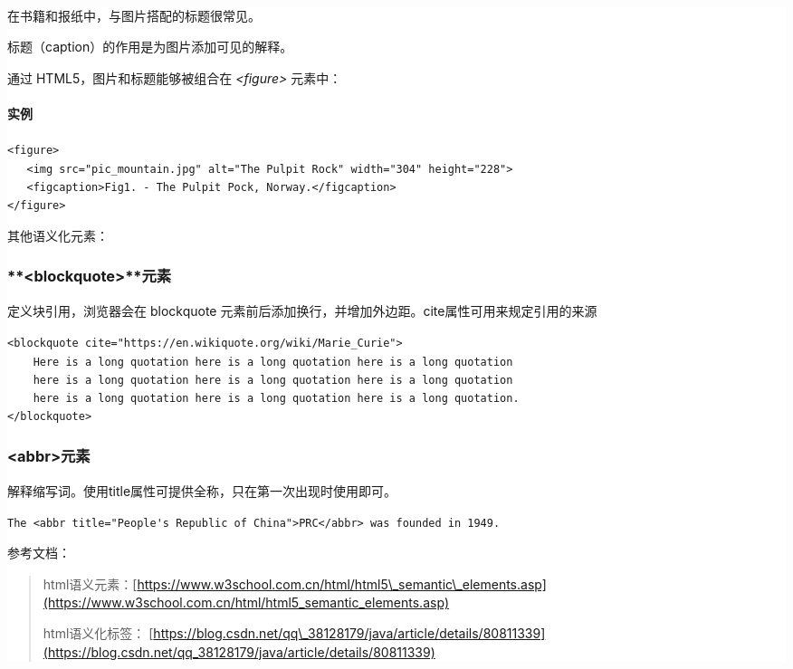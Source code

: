 在书籍和报纸中，与图片搭配的标题很常见。

标题（caption）的作用是为图片添加可见的解释。

通过 HTML5，图片和标题能够被组合在 _&lt;figure&gt;_ 元素中：

#### 实例

```text
<figure>
   <img src="pic_mountain.jpg" alt="The Pulpit Rock" width="304" height="228">
   <figcaption>Fig1. - The Pulpit Pock, Norway.</figcaption>
</figure> 
```



其他语义化元素：

###  **&lt;blockquote&gt;**元素

定义块引用，浏览器会在 blockquote 元素前后添加换行，并增加外边距。cite属性可用来规定引用的来源

```text
<blockquote cite="https://en.wikiquote.org/wiki/Marie_Curie">
    Here is a long quotation here is a long quotation here is a long quotation
    here is a long quotation here is a long quotation here is a long quotation
    here is a long quotation here is a long quotation here is a long quotation.
</blockquote>
```

###  **&lt;abbr&gt;元素**

解释缩写词。使用title属性可提供全称，只在第一次出现时使用即可。

```text
The <abbr title="People's Republic of China">PRC</abbr> was founded in 1949.
```







参考文档：

> html语义元素：[https://www.w3school.com.cn/html/html5\_semantic\_elements.asp](https://www.w3school.com.cn/html/html5_semantic_elements.asp)
>
> html语义化标签： [https://blog.csdn.net/qq\_38128179/java/article/details/80811339](https://blog.csdn.net/qq_38128179/java/article/details/80811339)

